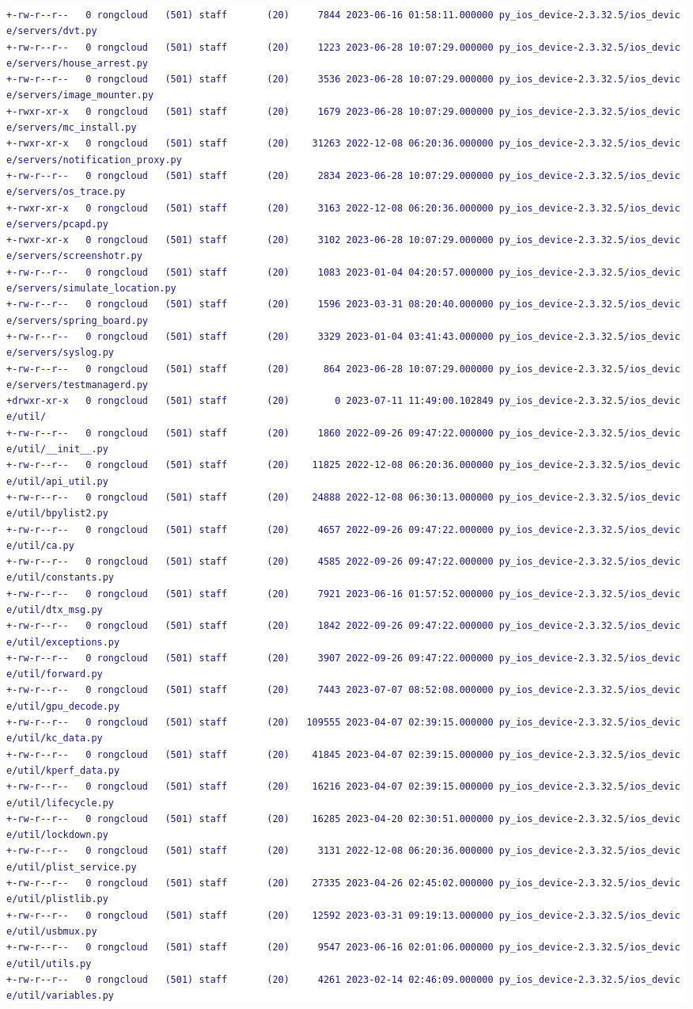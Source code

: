 ```diff
+-rw-r--r--   0 rongcloud   (501) staff       (20)     7844 2023-06-16 01:58:11.000000 py_ios_device-2.3.32.5/ios_device/servers/dvt.py
+-rw-r--r--   0 rongcloud   (501) staff       (20)     1223 2023-06-28 10:07:29.000000 py_ios_device-2.3.32.5/ios_device/servers/house_arrest.py
+-rw-r--r--   0 rongcloud   (501) staff       (20)     3536 2023-06-28 10:07:29.000000 py_ios_device-2.3.32.5/ios_device/servers/image_mounter.py
+-rwxr-xr-x   0 rongcloud   (501) staff       (20)     1679 2023-06-28 10:07:29.000000 py_ios_device-2.3.32.5/ios_device/servers/mc_install.py
+-rwxr-xr-x   0 rongcloud   (501) staff       (20)    31263 2022-12-08 06:20:36.000000 py_ios_device-2.3.32.5/ios_device/servers/notification_proxy.py
+-rw-r--r--   0 rongcloud   (501) staff       (20)     2834 2023-06-28 10:07:29.000000 py_ios_device-2.3.32.5/ios_device/servers/os_trace.py
+-rwxr-xr-x   0 rongcloud   (501) staff       (20)     3163 2022-12-08 06:20:36.000000 py_ios_device-2.3.32.5/ios_device/servers/pcapd.py
+-rwxr-xr-x   0 rongcloud   (501) staff       (20)     3102 2023-06-28 10:07:29.000000 py_ios_device-2.3.32.5/ios_device/servers/screenshotr.py
+-rw-r--r--   0 rongcloud   (501) staff       (20)     1083 2023-01-04 04:20:57.000000 py_ios_device-2.3.32.5/ios_device/servers/simulate_location.py
+-rw-r--r--   0 rongcloud   (501) staff       (20)     1596 2023-03-31 08:20:40.000000 py_ios_device-2.3.32.5/ios_device/servers/spring_board.py
+-rw-r--r--   0 rongcloud   (501) staff       (20)     3329 2023-01-04 03:41:43.000000 py_ios_device-2.3.32.5/ios_device/servers/syslog.py
+-rw-r--r--   0 rongcloud   (501) staff       (20)      864 2023-06-28 10:07:29.000000 py_ios_device-2.3.32.5/ios_device/servers/testmanagerd.py
+drwxr-xr-x   0 rongcloud   (501) staff       (20)        0 2023-07-11 11:49:00.102849 py_ios_device-2.3.32.5/ios_device/util/
+-rw-r--r--   0 rongcloud   (501) staff       (20)     1860 2022-09-26 09:47:22.000000 py_ios_device-2.3.32.5/ios_device/util/__init__.py
+-rw-r--r--   0 rongcloud   (501) staff       (20)    11825 2022-12-08 06:20:36.000000 py_ios_device-2.3.32.5/ios_device/util/api_util.py
+-rw-r--r--   0 rongcloud   (501) staff       (20)    24888 2022-12-08 06:30:13.000000 py_ios_device-2.3.32.5/ios_device/util/bpylist2.py
+-rw-r--r--   0 rongcloud   (501) staff       (20)     4657 2022-09-26 09:47:22.000000 py_ios_device-2.3.32.5/ios_device/util/ca.py
+-rw-r--r--   0 rongcloud   (501) staff       (20)     4585 2022-09-26 09:47:22.000000 py_ios_device-2.3.32.5/ios_device/util/constants.py
+-rw-r--r--   0 rongcloud   (501) staff       (20)     7921 2023-06-16 01:57:52.000000 py_ios_device-2.3.32.5/ios_device/util/dtx_msg.py
+-rw-r--r--   0 rongcloud   (501) staff       (20)     1842 2022-09-26 09:47:22.000000 py_ios_device-2.3.32.5/ios_device/util/exceptions.py
+-rw-r--r--   0 rongcloud   (501) staff       (20)     3907 2022-09-26 09:47:22.000000 py_ios_device-2.3.32.5/ios_device/util/forward.py
+-rw-r--r--   0 rongcloud   (501) staff       (20)     7443 2023-07-07 08:52:08.000000 py_ios_device-2.3.32.5/ios_device/util/gpu_decode.py
+-rw-r--r--   0 rongcloud   (501) staff       (20)   109555 2023-04-07 02:39:15.000000 py_ios_device-2.3.32.5/ios_device/util/kc_data.py
+-rw-r--r--   0 rongcloud   (501) staff       (20)    41845 2023-04-07 02:39:15.000000 py_ios_device-2.3.32.5/ios_device/util/kperf_data.py
+-rw-r--r--   0 rongcloud   (501) staff       (20)    16216 2023-04-07 02:39:15.000000 py_ios_device-2.3.32.5/ios_device/util/lifecycle.py
+-rw-r--r--   0 rongcloud   (501) staff       (20)    16285 2023-04-20 02:30:51.000000 py_ios_device-2.3.32.5/ios_device/util/lockdown.py
+-rw-r--r--   0 rongcloud   (501) staff       (20)     3131 2022-12-08 06:20:36.000000 py_ios_device-2.3.32.5/ios_device/util/plist_service.py
+-rw-r--r--   0 rongcloud   (501) staff       (20)    27335 2023-04-26 02:45:02.000000 py_ios_device-2.3.32.5/ios_device/util/plistlib.py
+-rw-r--r--   0 rongcloud   (501) staff       (20)    12592 2023-03-31 09:19:13.000000 py_ios_device-2.3.32.5/ios_device/util/usbmux.py
+-rw-r--r--   0 rongcloud   (501) staff       (20)     9547 2023-06-16 02:01:06.000000 py_ios_device-2.3.32.5/ios_device/util/utils.py
+-rw-r--r--   0 rongcloud   (501) staff       (20)     4261 2023-02-14 02:46:09.000000 py_ios_device-2.3.32.5/ios_device/util/variables.py
```